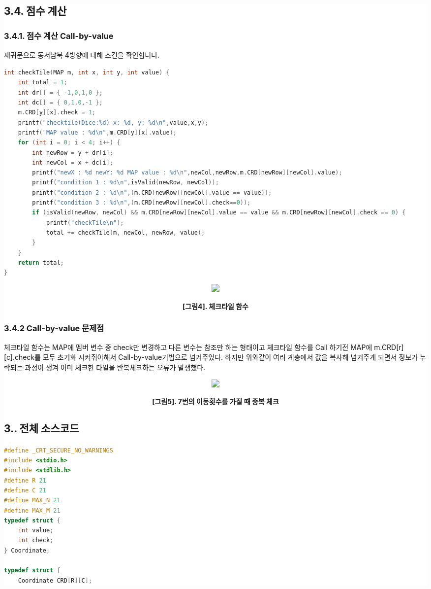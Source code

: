 ## 3.4. 점수 계산
### 3.4.1. 점수 계산 Call-by-value
재귀문으로 동서남북 4방향에 대해 조건을 확인합니다.
```c
int checkTile(MAP m, int x, int y, int value) {
	int total = 1;
	int dr[] = { -1,0,1,0 };
	int dc[] = { 0,1,0,-1 };
	m.CRD[y][x].check = 1;
	printf("checktile(Dice:%d) x: %d, y: %d\n",value,x,y);
	printf("MAP value : %d\n",m.CRD[y][x].value);
	for (int i = 0; i < 4; i++) {
		int newRow = y + dr[i];
		int newCol = x + dc[i];
		printf("newX : %d newY: %d MAP value : %d\n",newCol,newRow,m.CRD[newRow][newCol].value);
		printf("condition 1 : %d\n",isValid(newRow, newCol));
		printf("condition 2 : %d\n",(m.CRD[newRow][newCol].value == value));
		printf("condition 3 : %d\n",(m.CRD[newRow][newCol].check==0));
		if (isValid(newRow, newCol) && m.CRD[newRow][newCol].value == value && m.CRD[newRow][newCol].check == 0) {
			printf("checkTile\n");
			total += checkTile(m, newCol, newRow, value);
		}
	}
	return total;
}
```

<center>
<img src="https://github.com/cisco/openh264/assets/56510688/c8c19b4a-2275-4b2e-855d-713792972c63" width="720" height=""/>
<p><b>[그림4]. 체크타일 함수</b></p>
</center>



### 3.4.2 Call-by-value 문제점
체크타일 함수는 MAP에 멤버 변수 중 check만 변경하고 다른 변수는 참조만 하는 형태이고 체크타일 함수를 Call 하기전 MAP에 m.CRD[r][c].check를 모두 초기화 시켜줘야해서 Call-by-value기법으로 넘겨주었다. 하지만 위와같이 여러 계층에서 값을 복사해 넘겨주게 되면서 정보가 누락되는 과정이 생겨 이미 체크한 타일을 반복체크하는 오류가 발생했다. 

<center>
<img src="https://github.com/cisco/openh264/assets/56510688/ddc90667-be12-4082-9f7e-2fcf564f0b01" width="720" height=""/>
<p><b>[그림5]. 7번의 이동횟수를 가질 때 중복 체크</b></p>
</center>

## 3.. 전체 소스코드

```c
#define _CRT_SECURE_NO_WARNINGS
#include <stdio.h>
#include <stdlib.h>
#define R 21
#define C 21
#define MAX_N 21
#define MAX_M 21
typedef struct {
	int value;
	int check;
} Coordinate;

typedef struct {
	Coordinate CRD[R][C];
```